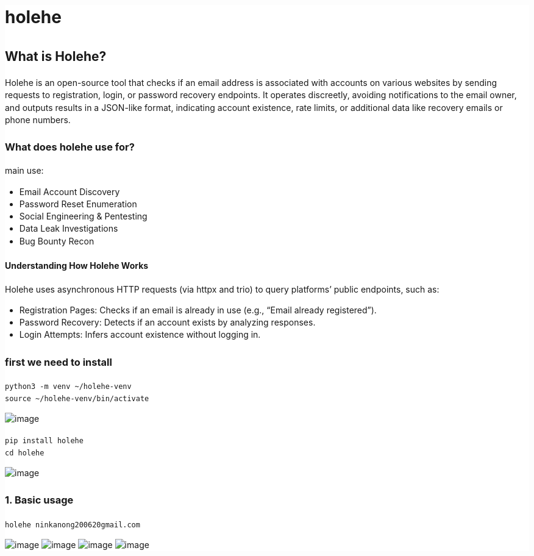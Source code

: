# holehe

## What is Holehe?
Holehe is an open-source tool that checks if an email address is associated with accounts on various websites by sending requests to registration, login, or password recovery endpoints. It operates discreetly, avoiding notifications to the email owner, and outputs results in a JSON-like format, indicating account existence, rate limits, or additional data like recovery emails or phone numbers.

### What does holehe use for?
main use:
- Email Account Discovery
- Password Reset Enumeration
- Social Engineering & Pentesting
- Data Leak Investigations
- Bug Bounty Recon

#### Understanding How Holehe Works
Holehe uses asynchronous HTTP requests (via httpx and trio) to query platforms’ public endpoints, such as:
   - Registration Pages: Checks if an email is already in use (e.g., “Email already registered”).
   - Password Recovery: Detects if an account exists by analyzing responses.
   - Login Attempts: Infers account existence without logging in.

### first we need to install 
```
python3 -m venv ~/holehe-venv
source ~/holehe-venv/bin/activate
```
<img width="279" height="90" alt="image" src="https://github.com/user-attachments/assets/e0dfeb74-77bb-4974-be25-1fa061ba3bf6" />

```
pip install holehe
cd holehe
```
<img width="487" height="281" alt="image" src="https://github.com/user-attachments/assets/78259754-2955-4180-af09-9bdbd9c1bba2" />


### 1. Basic usage
```
holehe ninkanong200620gmail.com
```
<img width="872" height="118" alt="image" src="https://github.com/user-attachments/assets/afba9306-f8aa-42de-bc6c-338853436614" />

<img width="239" height="637" alt="image" src="https://github.com/user-attachments/assets/97e07109-b5f9-450d-8636-90e27cfc1fb5" />

<img width="323" height="321" alt="image" src="https://github.com/user-attachments/assets/7ac4e1c5-1090-4b38-b73e-30e5ded028aa" />

<img width="864" height="329" alt="image" src="https://github.com/user-attachments/assets/cb1fd59e-8031-44cc-b4ea-23e937ad368c" />
